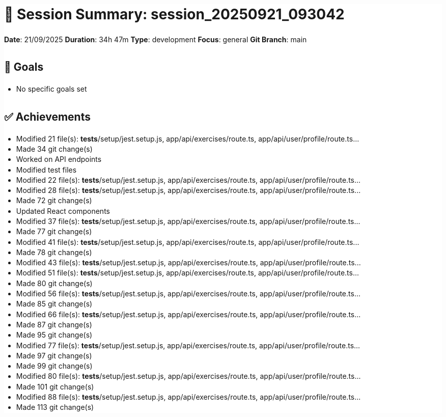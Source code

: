 # 🧠 Session Summary: session_20250921_093042

**Date**: 21/09/2025
**Duration**: 34h 47m
**Type**: development
**Focus**: general
**Git Branch**: main

## 🎯 Goals
- No specific goals set

## ✅ Achievements
- Modified 21 file(s): __tests__/setup/jest.setup.js, app/api/exercises/route.ts, app/api/user/profile/route.ts...
- Made 34 git change(s)
- Worked on API endpoints
- Modified test files
- Modified 22 file(s): __tests__/setup/jest.setup.js, app/api/exercises/route.ts, app/api/user/profile/route.ts...
- Modified 28 file(s): __tests__/setup/jest.setup.js, app/api/exercises/route.ts, app/api/user/profile/route.ts...
- Made 72 git change(s)
- Updated React components
- Modified 37 file(s): __tests__/setup/jest.setup.js, app/api/exercises/route.ts, app/api/user/profile/route.ts...
- Made 77 git change(s)
- Modified 41 file(s): __tests__/setup/jest.setup.js, app/api/exercises/route.ts, app/api/user/profile/route.ts...
- Made 78 git change(s)
- Modified 43 file(s): __tests__/setup/jest.setup.js, app/api/exercises/route.ts, app/api/user/profile/route.ts...
- Modified 51 file(s): __tests__/setup/jest.setup.js, app/api/exercises/route.ts, app/api/user/profile/route.ts...
- Made 80 git change(s)
- Modified 56 file(s): __tests__/setup/jest.setup.js, app/api/exercises/route.ts, app/api/user/profile/route.ts...
- Made 85 git change(s)
- Modified 66 file(s): __tests__/setup/jest.setup.js, app/api/exercises/route.ts, app/api/user/profile/route.ts...
- Made 87 git change(s)
- Made 95 git change(s)
- Modified 77 file(s): __tests__/setup/jest.setup.js, app/api/exercises/route.ts, app/api/user/profile/route.ts...
- Made 97 git change(s)
- Made 99 git change(s)
- Modified 80 file(s): __tests__/setup/jest.setup.js, app/api/exercises/route.ts, app/api/user/profile/route.ts...
- Made 101 git change(s)
- Modified 88 file(s): __tests__/setup/jest.setup.js, app/api/exercises/route.ts, app/api/user/profile/route.ts...
- Made 113 git change(s)
